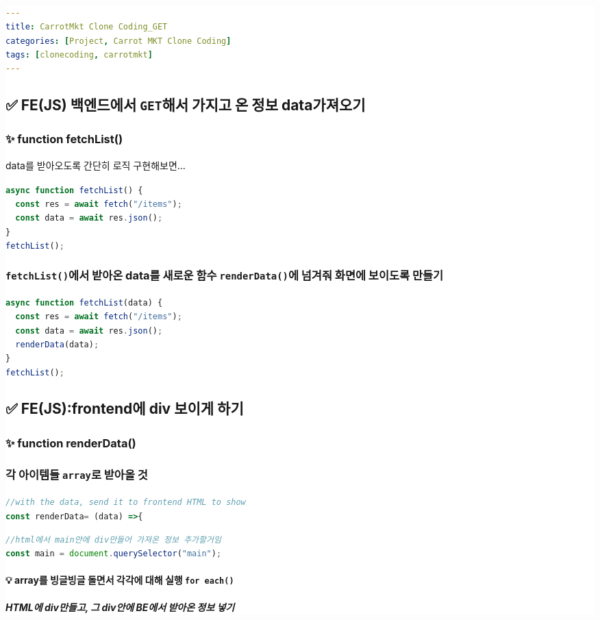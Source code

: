 ```yaml
---
title: CarrotMkt Clone Coding_GET
categories: [Project, Carrot MKT Clone Coding]
tags: [clonecoding, carrotmkt]
---
```


## ✅ **FE(JS)** 백엔드에서 `GET`해서 가지고 온 정보 data가져오기

### ✨ function fetchList()

data를 받아오도록 간단히 로직 구현해보면...

```javascript
async function fetchList() {
  const res = await fetch("/items");
  const data = await res.json();
}
fetchList();
```

### `fetchList()`에서 받아온 data를 새로운 함수 `renderData()`에 넘겨줘 화면에 보이도록 만들기

```javascript
async function fetchList(data) {
  const res = await fetch("/items");
  const data = await res.json();
  renderData(data);
}
fetchList();
```

## ✅ **FE(JS)**:frontend에 div 보이게 하기

### ✨ function renderData()

### 각 아이템들 `array`로 받아올 것

```javascript
//with the data, send it to frontend HTML to show
const renderData= (data) =>{
```

```javascript
//html에서 main안에 div만들어 가져온 정보 추가할거임
const main = document.querySelector("main");
```

#### 💡 array를 빙글빙글 돌면서 각각에 대해 실행 `for each()`

##### HTML에 div만들고, 그 div안에 BE에서 받아온 정보 넣기
